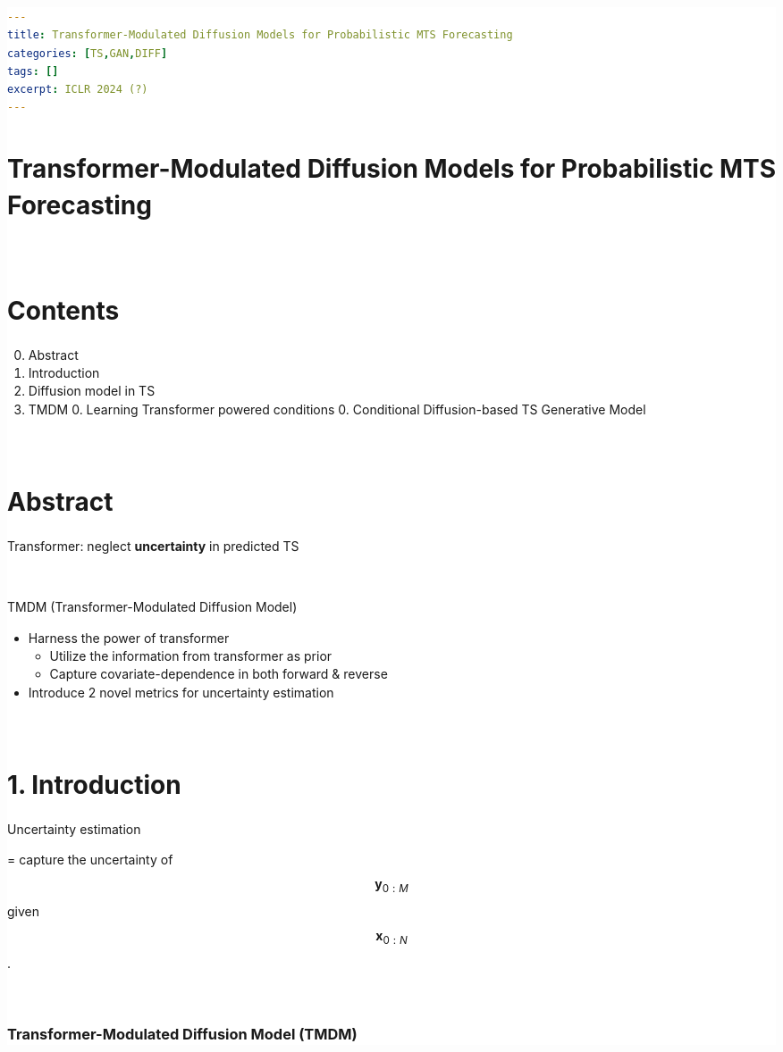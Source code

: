 ```yaml
---
title: Transformer-Modulated Diffusion Models for Probabilistic MTS Forecasting
categories: [TS,GAN,DIFF]
tags: []
excerpt: ICLR 2024 (?)
---
```


<script src="https://cdn.mathjax.org/mathjax/latest/MathJax.js?config=TeX-AMS-MML_HTMLorMML" type="text/javascript"></script>

# Transformer-Modulated Diffusion Models for Probabilistic MTS Forecasting

<br>

# Contents

0. Abstract
0. Introduction
0. Diffusion model in TS
0. TMDM
   0. Learning Transformer powered conditions
   0. Conditional Diffusion-based TS Generative Model


<br>

# Abstract

Transformer: neglect **uncertainty** in predicted TS

<br>

TMDM (Transformer-Modulated Diffusion Model)

- Harness the power of transformer
  - Utilize the information from transformer as prior
  - Capture covariate-dependence in both forward & reverse
- Introduce 2 novel metrics for uncertainty estimation

<br>

# 1. Introduction

Uncertainty estimation

= capture the uncertainty of $$\boldsymbol{y}_{0: M}$$ given $$\boldsymbol{x}_{0: N}$$. 

<br>

### Transformer-Modulated Diffusion Model (TMDM)

